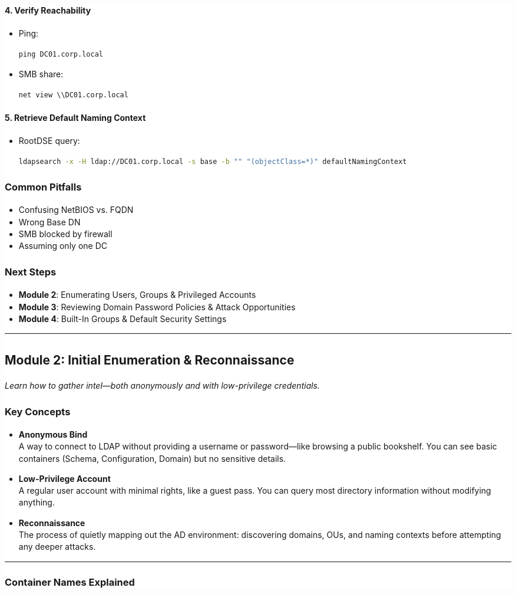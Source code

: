 #### 4. Verify Reachability  
- Ping:  
  ```bat
  ping DC01.corp.local
  ```  
- SMB share:  
  ```bat
  net view \\DC01.corp.local
  ```  

#### 5. Retrieve Default Naming Context  
- RootDSE query:  
  ```bash
  ldapsearch -x -H ldap://DC01.corp.local -s base -b "" "(objectClass=*)" defaultNamingContext
  ```

### Common Pitfalls  
- Confusing NetBIOS vs. FQDN  
- Wrong Base DN  
- SMB blocked by firewall  
- Assuming only one DC  

### Next Steps  
- **Module 2**: Enumerating Users, Groups & Privileged Accounts  
- **Module 3**: Reviewing Domain Password Policies & Attack Opportunities  
- **Module 4**: Built-In Groups & Default Security Settings  

---

## <a name="module-2"></a> Module 2: Initial Enumeration & Reconnaissance

_Learn how to gather intel—both anonymously and with low-privilege credentials._

### Key Concepts

-   **Anonymous Bind**  
    A way to connect to LDAP without providing a username or password—like browsing a public bookshelf. You can see basic containers (Schema, Configuration, Domain) but no sensitive details.
    
-   **Low-Privilege Account**  
    A regular user account with minimal rights, like a guest pass. You can query most directory information without modifying anything.
    
-   **Reconnaissance**  
    The process of quietly mapping out the AD environment: discovering domains, OUs, and naming contexts before attempting any deeper attacks.
    

----------

### Container Names Explained
